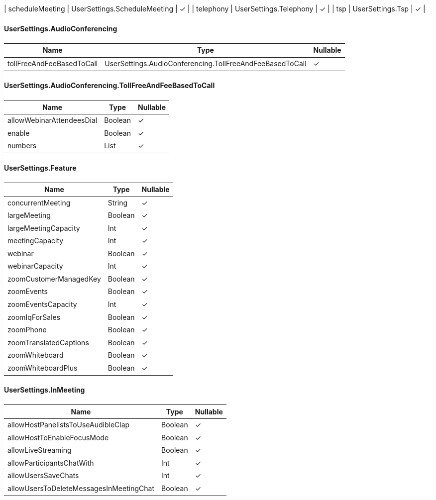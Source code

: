 | scheduleMeeting                 | UserSettings.ScheduleMeeting                 | &check;      |
| telephony                       | UserSettings.Telephony                       | &check;      |
| tsp                             | UserSettings.Tsp                             | &check;      |

#### UserSettings.AudioConferencing
| **Name**                  | **Type**                                                 | **Nullable** |
| ------------------------- | -------------------------------------------------------- | ------------ |
| tollFreeAndFeeBasedToCall | UserSettings.AudioConferencing.TollFreeAndFeeBasedToCall | &check;      |

#### UserSettings.AudioConferencing.TollFreeAndFeeBasedToCall
| **Name**                  | **Type**  | **Nullable** |
| ------------------------- | --------- | ------------ |
| allowWebinarAttendeesDial | Boolean   | &check;      |
| enable                    | Boolean   | &check;      |
| numbers                   | List<Map> | &check;      |

#### UserSettings.Feature
| **Name**               | **Type** | **Nullable** |
| ---------------------- | -------- | ------------ |
| concurrentMeeting      | String   | &check;      |
| largeMeeting           | Boolean  | &check;      |
| largeMeetingCapacity   | Int      | &check;      |
| meetingCapacity        | Int      | &check;      |
| webinar                | Boolean  | &check;      |
| webinarCapacity        | Int      | &check;      |
| zoomCustomerManagedKey | Boolean  | &check;      |
| zoomEvents             | Boolean  | &check;      |
| zoomEventsCapacity     | Int      | &check;      |
| zoomIqForSales         | Boolean  | &check;      |
| zoomPhone              | Boolean  | &check;      |
| zoomTranslatedCaptions | Boolean  | &check;      |
| zoomWhiteboard         | Boolean  | &check;      |
| zoomWhiteboardPlus     | Boolean  | &check;      |

#### UserSettings.InMeeting
| **Name**                                | **Type**                                         | **Nullable** |
| --------------------------------------- | ------------------------------------------------ | ------------ |
| allowHostPanelistsToUseAudibleClap      | Boolean                                          | &check;      |
| allowHostToEnableFocusMode              | Boolean                                          | &check;      |
| allowLiveStreaming                      | Boolean                                          | &check;      |
| allowParticipantsChatWith               | Int                                              | &check;      |
| allowUsersSaveChats                     | Int                                              | &check;      |
| allowUsersToDeleteMessagesInMeetingChat | Boolean                                          | &check;      |